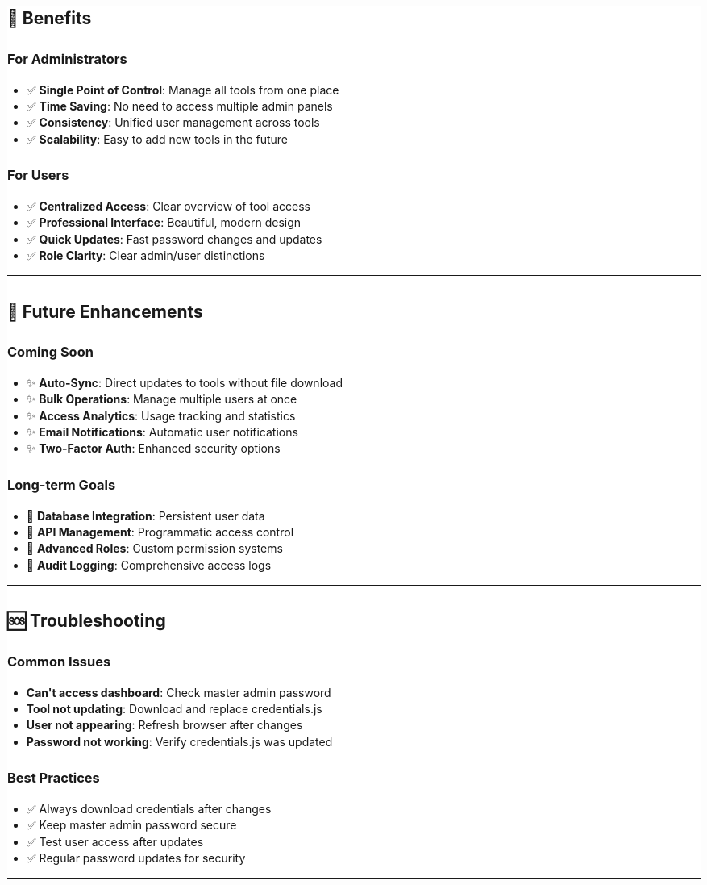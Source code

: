 
## 🎯 **Benefits**

### **For Administrators**
- ✅ **Single Point of Control**: Manage all tools from one place
- ✅ **Time Saving**: No need to access multiple admin panels  
- ✅ **Consistency**: Unified user management across tools
- ✅ **Scalability**: Easy to add new tools in the future

### **For Users**
- ✅ **Centralized Access**: Clear overview of tool access
- ✅ **Professional Interface**: Beautiful, modern design
- ✅ **Quick Updates**: Fast password changes and updates
- ✅ **Role Clarity**: Clear admin/user distinctions

---

## 🚀 **Future Enhancements**

### **Coming Soon**
- ✨ **Auto-Sync**: Direct updates to tools without file download
- ✨ **Bulk Operations**: Manage multiple users at once
- ✨ **Access Analytics**: Usage tracking and statistics  
- ✨ **Email Notifications**: Automatic user notifications
- ✨ **Two-Factor Auth**: Enhanced security options

### **Long-term Goals**
- 🔮 **Database Integration**: Persistent user data
- 🔮 **API Management**: Programmatic access control
- 🔮 **Advanced Roles**: Custom permission systems
- 🔮 **Audit Logging**: Comprehensive access logs

---

## 🆘 **Troubleshooting**

### **Common Issues**
- **Can't access dashboard**: Check master admin password
- **Tool not updating**: Download and replace credentials.js
- **User not appearing**: Refresh browser after changes
- **Password not working**: Verify credentials.js was updated

### **Best Practices**
- ✅ Always download credentials after changes
- ✅ Keep master admin password secure
- ✅ Test user access after updates
- ✅ Regular password updates for security

---
